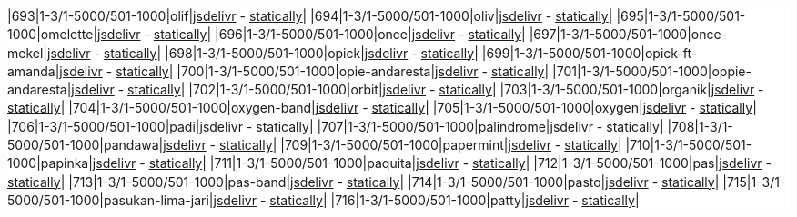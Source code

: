 |693|1-3/1-5000/501-1000|olif|[jsdelivr](https://cdn.jsdelivr.net/gh/dbchord/webp-old-a-600x600_1-3/1-5000/501-1000/olif.webp) - [statically](https://cdn.statically.io/gh/dbchord/webp-old-a-600x600_1-3/img/1-5000/501-1000/olif.webp)|
|694|1-3/1-5000/501-1000|oliv|[jsdelivr](https://cdn.jsdelivr.net/gh/dbchord/webp-old-a-600x600_1-3/1-5000/501-1000/oliv.webp) - [statically](https://cdn.statically.io/gh/dbchord/webp-old-a-600x600_1-3/img/1-5000/501-1000/oliv.webp)|
|695|1-3/1-5000/501-1000|omelette|[jsdelivr](https://cdn.jsdelivr.net/gh/dbchord/webp-old-a-600x600_1-3/1-5000/501-1000/omelette.webp) - [statically](https://cdn.statically.io/gh/dbchord/webp-old-a-600x600_1-3/img/1-5000/501-1000/omelette.webp)|
|696|1-3/1-5000/501-1000|once|[jsdelivr](https://cdn.jsdelivr.net/gh/dbchord/webp-old-a-600x600_1-3/1-5000/501-1000/once.webp) - [statically](https://cdn.statically.io/gh/dbchord/webp-old-a-600x600_1-3/img/1-5000/501-1000/once.webp)|
|697|1-3/1-5000/501-1000|once-mekel|[jsdelivr](https://cdn.jsdelivr.net/gh/dbchord/webp-old-a-600x600_1-3/1-5000/501-1000/once-mekel.webp) - [statically](https://cdn.statically.io/gh/dbchord/webp-old-a-600x600_1-3/img/1-5000/501-1000/once-mekel.webp)|
|698|1-3/1-5000/501-1000|opick|[jsdelivr](https://cdn.jsdelivr.net/gh/dbchord/webp-old-a-600x600_1-3/1-5000/501-1000/opick.webp) - [statically](https://cdn.statically.io/gh/dbchord/webp-old-a-600x600_1-3/img/1-5000/501-1000/opick.webp)|
|699|1-3/1-5000/501-1000|opick-ft-amanda|[jsdelivr](https://cdn.jsdelivr.net/gh/dbchord/webp-old-a-600x600_1-3/1-5000/501-1000/opick-ft-amanda.webp) - [statically](https://cdn.statically.io/gh/dbchord/webp-old-a-600x600_1-3/img/1-5000/501-1000/opick-ft-amanda.webp)|
|700|1-3/1-5000/501-1000|opie-andaresta|[jsdelivr](https://cdn.jsdelivr.net/gh/dbchord/webp-old-a-600x600_1-3/1-5000/501-1000/opie-andaresta.webp) - [statically](https://cdn.statically.io/gh/dbchord/webp-old-a-600x600_1-3/img/1-5000/501-1000/opie-andaresta.webp)|
|701|1-3/1-5000/501-1000|oppie-andaresta|[jsdelivr](https://cdn.jsdelivr.net/gh/dbchord/webp-old-a-600x600_1-3/1-5000/501-1000/oppie-andaresta.webp) - [statically](https://cdn.statically.io/gh/dbchord/webp-old-a-600x600_1-3/img/1-5000/501-1000/oppie-andaresta.webp)|
|702|1-3/1-5000/501-1000|orbit|[jsdelivr](https://cdn.jsdelivr.net/gh/dbchord/webp-old-a-600x600_1-3/1-5000/501-1000/orbit.webp) - [statically](https://cdn.statically.io/gh/dbchord/webp-old-a-600x600_1-3/img/1-5000/501-1000/orbit.webp)|
|703|1-3/1-5000/501-1000|organik|[jsdelivr](https://cdn.jsdelivr.net/gh/dbchord/webp-old-a-600x600_1-3/1-5000/501-1000/organik.webp) - [statically](https://cdn.statically.io/gh/dbchord/webp-old-a-600x600_1-3/img/1-5000/501-1000/organik.webp)|
|704|1-3/1-5000/501-1000|oxygen-band|[jsdelivr](https://cdn.jsdelivr.net/gh/dbchord/webp-old-a-600x600_1-3/1-5000/501-1000/oxygen-band.webp) - [statically](https://cdn.statically.io/gh/dbchord/webp-old-a-600x600_1-3/img/1-5000/501-1000/oxygen-band.webp)|
|705|1-3/1-5000/501-1000|oxygen|[jsdelivr](https://cdn.jsdelivr.net/gh/dbchord/webp-old-a-600x600_1-3/1-5000/501-1000/oxygen.webp) - [statically](https://cdn.statically.io/gh/dbchord/webp-old-a-600x600_1-3/img/1-5000/501-1000/oxygen.webp)|
|706|1-3/1-5000/501-1000|padi|[jsdelivr](https://cdn.jsdelivr.net/gh/dbchord/webp-old-a-600x600_1-3/1-5000/501-1000/padi.webp) - [statically](https://cdn.statically.io/gh/dbchord/webp-old-a-600x600_1-3/img/1-5000/501-1000/padi.webp)|
|707|1-3/1-5000/501-1000|palindrome|[jsdelivr](https://cdn.jsdelivr.net/gh/dbchord/webp-old-a-600x600_1-3/1-5000/501-1000/palindrome.webp) - [statically](https://cdn.statically.io/gh/dbchord/webp-old-a-600x600_1-3/img/1-5000/501-1000/palindrome.webp)|
|708|1-3/1-5000/501-1000|pandawa|[jsdelivr](https://cdn.jsdelivr.net/gh/dbchord/webp-old-a-600x600_1-3/1-5000/501-1000/pandawa.webp) - [statically](https://cdn.statically.io/gh/dbchord/webp-old-a-600x600_1-3/img/1-5000/501-1000/pandawa.webp)|
|709|1-3/1-5000/501-1000|papermint|[jsdelivr](https://cdn.jsdelivr.net/gh/dbchord/webp-old-a-600x600_1-3/1-5000/501-1000/papermint.webp) - [statically](https://cdn.statically.io/gh/dbchord/webp-old-a-600x600_1-3/img/1-5000/501-1000/papermint.webp)|
|710|1-3/1-5000/501-1000|papinka|[jsdelivr](https://cdn.jsdelivr.net/gh/dbchord/webp-old-a-600x600_1-3/1-5000/501-1000/papinka.webp) - [statically](https://cdn.statically.io/gh/dbchord/webp-old-a-600x600_1-3/img/1-5000/501-1000/papinka.webp)|
|711|1-3/1-5000/501-1000|paquita|[jsdelivr](https://cdn.jsdelivr.net/gh/dbchord/webp-old-a-600x600_1-3/1-5000/501-1000/paquita.webp) - [statically](https://cdn.statically.io/gh/dbchord/webp-old-a-600x600_1-3/img/1-5000/501-1000/paquita.webp)|
|712|1-3/1-5000/501-1000|pas|[jsdelivr](https://cdn.jsdelivr.net/gh/dbchord/webp-old-a-600x600_1-3/1-5000/501-1000/pas.webp) - [statically](https://cdn.statically.io/gh/dbchord/webp-old-a-600x600_1-3/img/1-5000/501-1000/pas.webp)|
|713|1-3/1-5000/501-1000|pas-band|[jsdelivr](https://cdn.jsdelivr.net/gh/dbchord/webp-old-a-600x600_1-3/1-5000/501-1000/pas-band.webp) - [statically](https://cdn.statically.io/gh/dbchord/webp-old-a-600x600_1-3/img/1-5000/501-1000/pas-band.webp)|
|714|1-3/1-5000/501-1000|pasto|[jsdelivr](https://cdn.jsdelivr.net/gh/dbchord/webp-old-a-600x600_1-3/1-5000/501-1000/pasto.webp) - [statically](https://cdn.statically.io/gh/dbchord/webp-old-a-600x600_1-3/img/1-5000/501-1000/pasto.webp)|
|715|1-3/1-5000/501-1000|pasukan-lima-jari|[jsdelivr](https://cdn.jsdelivr.net/gh/dbchord/webp-old-a-600x600_1-3/1-5000/501-1000/pasukan-lima-jari.webp) - [statically](https://cdn.statically.io/gh/dbchord/webp-old-a-600x600_1-3/img/1-5000/501-1000/pasukan-lima-jari.webp)|
|716|1-3/1-5000/501-1000|patty|[jsdelivr](https://cdn.jsdelivr.net/gh/dbchord/webp-old-a-600x600_1-3/1-5000/501-1000/patty.webp) - [statically](https://cdn.statically.io/gh/dbchord/webp-old-a-600x600_1-3/img/1-5000/501-1000/patty.webp)|